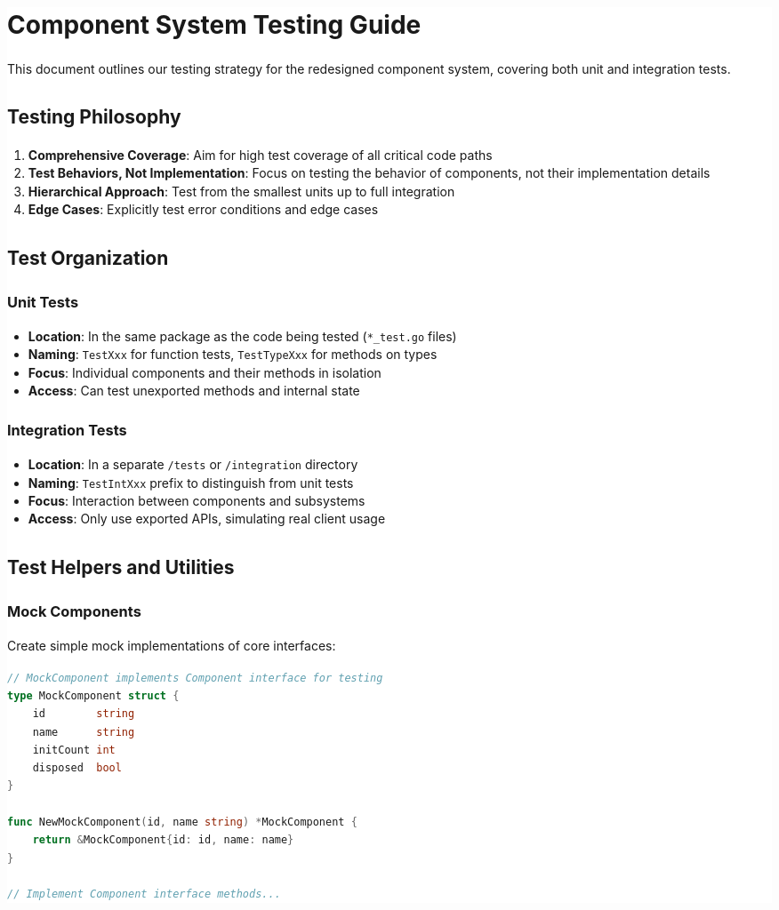# Component System Testing Guide

This document outlines our testing strategy for the redesigned component system, covering both unit and integration tests.

## Testing Philosophy

1. **Comprehensive Coverage**: Aim for high test coverage of all critical code paths
2. **Test Behaviors, Not Implementation**: Focus on testing the behavior of components, not their implementation details
3. **Hierarchical Approach**: Test from the smallest units up to full integration
4. **Edge Cases**: Explicitly test error conditions and edge cases 

## Test Organization

### Unit Tests

- **Location**: In the same package as the code being tested (`*_test.go` files)
- **Naming**: `TestXxx` for function tests, `TestTypeXxx` for methods on types
- **Focus**: Individual components and their methods in isolation
- **Access**: Can test unexported methods and internal state

### Integration Tests

- **Location**: In a separate `/tests` or `/integration` directory
- **Naming**: `TestIntXxx` prefix to distinguish from unit tests
- **Focus**: Interaction between components and subsystems
- **Access**: Only use exported APIs, simulating real client usage

## Test Helpers and Utilities

### Mock Components

Create simple mock implementations of core interfaces:

```go
// MockComponent implements Component interface for testing
type MockComponent struct {
    id        string
    name      string
    initCount int
    disposed  bool
}

func NewMockComponent(id, name string) *MockComponent {
    return &MockComponent{id: id, name: name}
}

// Implement Component interface methods...
```
